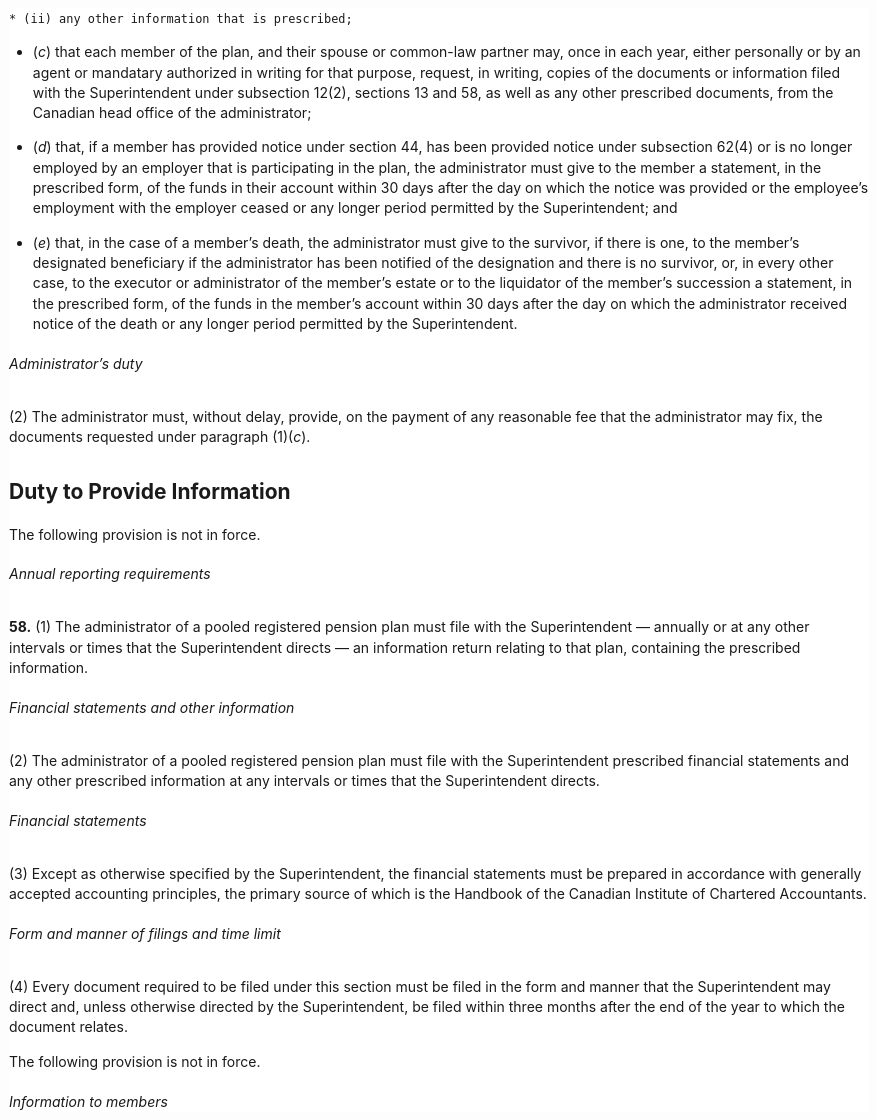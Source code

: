     * (ii) any other information that is prescribed;

  * (_c_) that each member of the plan, and their spouse or common-law partner may, once in each year, either personally or by an agent or mandatary authorized in writing for that purpose, request, in writing, copies of the documents or information filed with the Superintendent under subsection 12(2), sections 13 and 58, as well as any other prescribed documents, from the Canadian head office of the administrator;

  * (_d_) that, if a member has provided notice under section 44, has been provided notice under subsection 62(4) or is no longer employed by an employer that is participating in the plan, the administrator must give to the member a statement, in the prescribed form, of the funds in their account within 30 days after the day on which the notice was provided or the employee’s employment with the employer ceased or any longer period permitted by the Superintendent; and

  * (_e_) that, in the case of a member’s death, the administrator must give to the survivor, if there is one, to the member’s designated beneficiary if the administrator has been notified of the designation and there is no survivor, or, in every other case, to the executor or administrator of the member’s estate or to the liquidator of the member’s succession a statement, in the prescribed form, of the funds in the member’s account within 30 days after the day on which the administrator received notice of the death or any longer period permitted by the Superintendent.

###### Administrator’s duty

(2) The administrator must, without delay, provide, on the payment of any reasonable fee that the administrator may fix, the documents requested under paragraph (1)(_c_).

## Duty to Provide Information

The following provision is not in force.

###### Annual reporting requirements

**58.** (1) The administrator of a pooled registered pension plan must file with the Superintendent — annually or at any other intervals or times that the Superintendent directs — an information return relating to that plan, containing the prescribed information.

###### Financial statements and other information

(2) The administrator of a pooled registered pension plan must file with the Superintendent prescribed financial statements and any other prescribed information at any intervals or times that the Superintendent directs.

###### Financial statements

(3) Except as otherwise specified by the Superintendent, the financial statements must be prepared in accordance with generally accepted accounting principles, the primary source of which is the Handbook of the Canadian Institute of Chartered Accountants.

###### Form and manner of filings and time limit

(4) Every document required to be filed under this section must be filed in the form and manner that the Superintendent may direct and, unless otherwise directed by the Superintendent, be filed within three months after the end of the year to which the document relates.

The following provision is not in force.

###### Information to members
